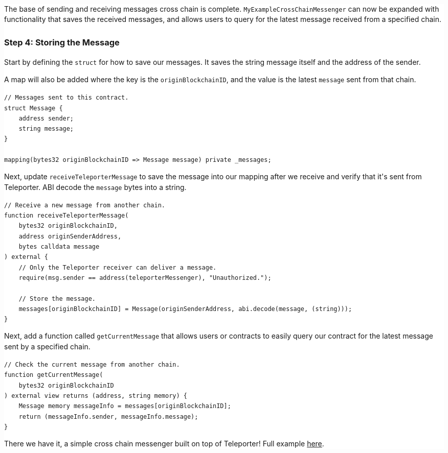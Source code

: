 The base of sending and receiving messages cross chain is complete. `MyExampleCrossChainMessenger` can now be expanded with functionality that saves the received messages, and allows users to query for the latest message received from a specified chain.

### Step 4: Storing the Message

Start by defining the `struct` for how to save our messages. It saves the string message itself and the address of the sender.

A map will also be added where the key is the `originBlockchainID`, and the value is the latest `message` sent from that chain.

```solidity
// Messages sent to this contract.
struct Message {
    address sender;
    string message;
}

mapping(bytes32 originBlockchainID => Message message) private _messages;
```

Next, update `receiveTeleporterMessage` to save the message into our mapping after we receive and verify that it's sent from Teleporter. ABI decode the `message` bytes into a string.

```solidity
// Receive a new message from another chain.
function receiveTeleporterMessage(
    bytes32 originBlockchainID,
    address originSenderAddress,
    bytes calldata message
) external {
    // Only the Teleporter receiver can deliver a message.
    require(msg.sender == address(teleporterMessenger), "Unauthorized.");

    // Store the message.
    messages[originBlockchainID] = Message(originSenderAddress, abi.decode(message, (string)));
}
```

Next, add a function called `getCurrentMessage` that allows users or contracts to easily query our contract for the latest message sent by a specified chain.

```solidity
// Check the current message from another chain.
function getCurrentMessage(
    bytes32 originBlockchainID
) external view returns (address, string memory) {
    Message memory messageInfo = messages[originBlockchainID];
    return (messageInfo.sender, messageInfo.message);
}
```

There we have it, a simple cross chain messenger built on top of Teleporter! Full example [here](./ExampleMessenger/ExampleCrossChainMessenger.sol).

